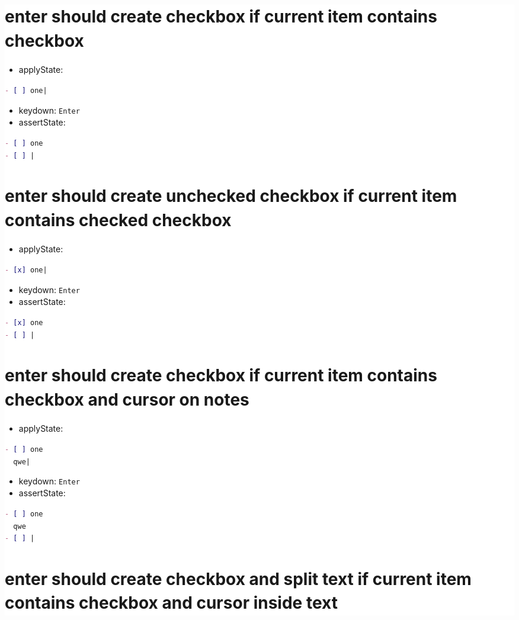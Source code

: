 # enter should create checkbox if current item contains checkbox

- applyState:

```md
- [ ] one|
```

- keydown: `Enter`
- assertState:

```md
- [ ] one
- [ ] |
```

# enter should create unchecked checkbox if current item contains checked checkbox

- applyState:

```md
- [x] one|
```

- keydown: `Enter`
- assertState:

```md
- [x] one
- [ ] |
```

# enter should create checkbox if current item contains checkbox and cursor on notes

- applyState:

```md
- [ ] one
  qwe|
```

- keydown: `Enter`
- assertState:

```md
- [ ] one
  qwe
- [ ] |
```

# enter should create checkbox and split text if current item contains checkbox and cursor inside text
